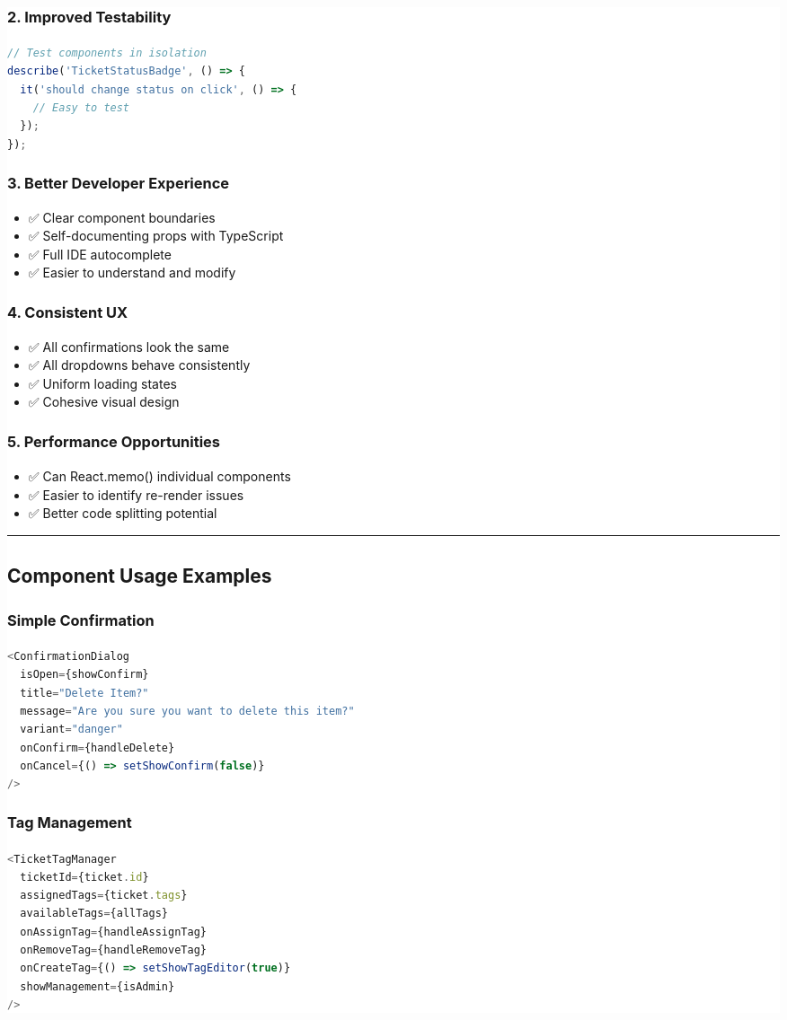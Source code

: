 ### 2. **Improved Testability**
```typescript
// Test components in isolation
describe('TicketStatusBadge', () => {
  it('should change status on click', () => {
    // Easy to test
  });
});
```

### 3. **Better Developer Experience**
- ✅ Clear component boundaries
- ✅ Self-documenting props with TypeScript
- ✅ Full IDE autocomplete
- ✅ Easier to understand and modify

### 4. **Consistent UX**
- ✅ All confirmations look the same
- ✅ All dropdowns behave consistently
- ✅ Uniform loading states
- ✅ Cohesive visual design

### 5. **Performance Opportunities**
- ✅ Can React.memo() individual components
- ✅ Easier to identify re-render issues
- ✅ Better code splitting potential

---

## Component Usage Examples

### Simple Confirmation
```typescript
<ConfirmationDialog
  isOpen={showConfirm}
  title="Delete Item?"
  message="Are you sure you want to delete this item?"
  variant="danger"
  onConfirm={handleDelete}
  onCancel={() => setShowConfirm(false)}
/>
```

### Tag Management
```typescript
<TicketTagManager
  ticketId={ticket.id}
  assignedTags={ticket.tags}
  availableTags={allTags}
  onAssignTag={handleAssignTag}
  onRemoveTag={handleRemoveTag}
  onCreateTag={() => setShowTagEditor(true)}
  showManagement={isAdmin}
/>
```
